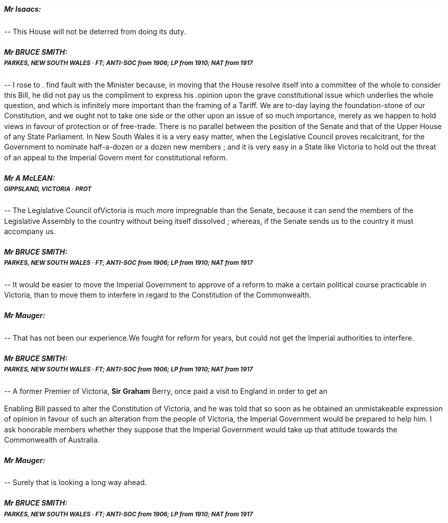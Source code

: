 ##### Mr Isaacs:

-- This House will not be deterred from doing its duty. 

##### Mr BRUCE SMITH:<br><small class="text-muted">PARKES, NEW SOUTH WALES &middot; FT; ANTI-SOC from 1906; LP from 1910; NAT from 1917</small>

-- I rose to . find fault with the Minister because, in moving that the House resolve itself into a committee of the whole to consider this Bill, he did not pay us the compliment to express his .opinion upon the grave constitutional issue which underlies the whole question, and which is infinitely more important than the framing of a Tariff. We are to-day laying the foundation-stone of our Constitution, and we ought not to take one side or the other upon an issue of so much importance, merely as we happen to hold views in favour of protection or of free-trade. There is no parallel between the position of the Senate and that of the Upper House of any State Parliament. In New South Wales it is a very easy matter, when the Legislative Council proves recalcitrant, for the Government to nominate half-a-dozen or a dozen new members ; and it is very easy in a State like Victoria to hold out the threat of an appeal to the Imperial Govern ment for constitutional reform. 

##### Mr A McLEAN:<br><small class="text-muted">GIPPSLAND, VICTORIA &middot; PROT</small>

-- The Legislative Council ofVictoria is much more impregnable than the Senate, because it can send the members of the Legislative Assembly to the country without being itself dissolved ; whereas, if the Senate sends us to the country it must accompany us. 

##### Mr BRUCE SMITH:<br><small class="text-muted">PARKES, NEW SOUTH WALES &middot; FT; ANTI-SOC from 1906; LP from 1910; NAT from 1917</small>

-- It would be easier to move the Imperial Government to approve of a reform to make a certain political course practicable in Victoria, than to move them to interfere in regard to the Constitution of the Commonwealth. 

##### Mr Mauger:

-- That has not been our experience.We fought for reform for years, but could not get the Imperial authorities to interfere. 

##### Mr BRUCE SMITH:<br><small class="text-muted">PARKES, NEW SOUTH WALES &middot; FT; ANTI-SOC from 1906; LP from 1910; NAT from 1917</small>

-- A former Premier of Victoria,  **Sir Graham**  Berry, once paid a visit to England in order to get an 

Enabling Bill passed to alter the Constitution of Victoria, and he was told that so soon as he obtained an unmistakeable expression of opinion in favour of such an alteration from the people of Victoria, the Imperial Government would be prepared to help him. I ask honorable members whether they suppose that the Imperial Government would take up that attitude towards the Commonwealth of Australia. 

##### Mr Mauger:

-- Surely that is looking a long way ahead. 

##### Mr BRUCE SMITH:<br><small class="text-muted">PARKES, NEW SOUTH WALES &middot; FT; ANTI-SOC from 1906; LP from 1910; NAT from 1917</small>
